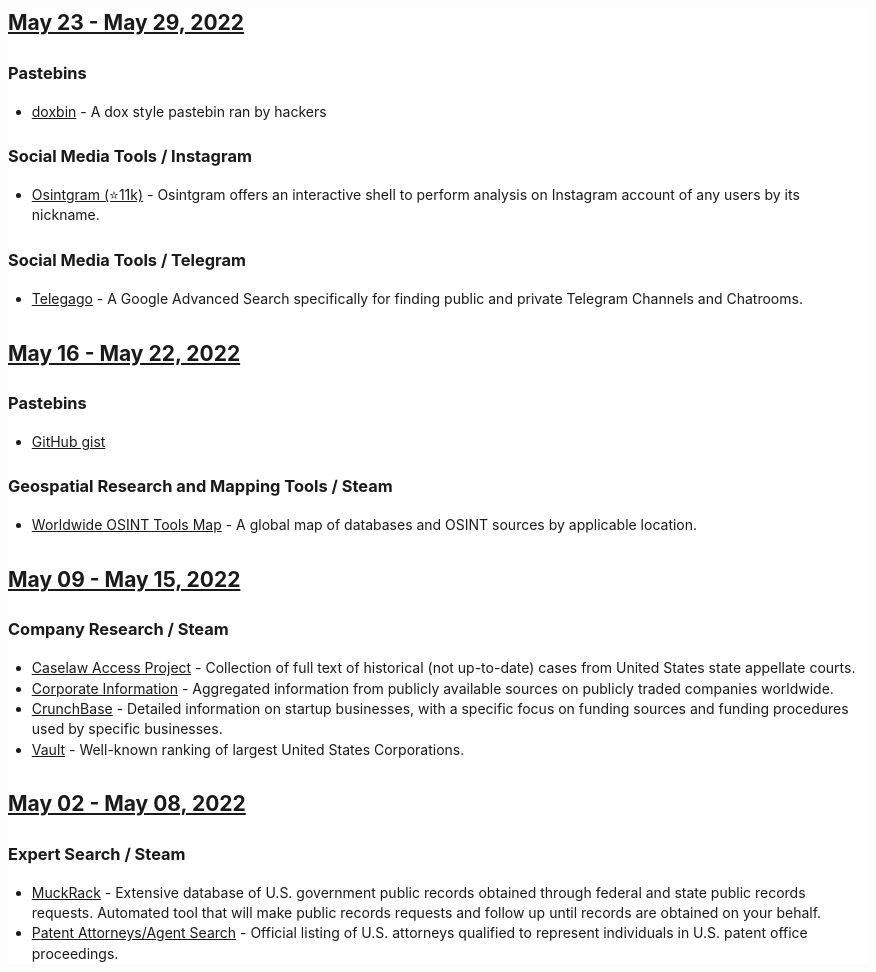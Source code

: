 ## [May 23 - May 29, 2022](/content/2022/21/README.md)

### Pastebins

*   [doxbin](https://doxbin.net/) - A dox style pastebin ran by hackers

### Social Media Tools / Instagram

*   [Osintgram (⭐11k)](https://github.com/Datalux/Osintgram) - Osintgram offers an interactive shell to perform analysis on Instagram account of any users by its nickname.

### Social Media Tools / Telegram

*   [Telegago](https://cse.google.com/cse?q=+\&cx=006368593537057042503:efxu7xprihg#gsc.tab=0\&gsc.q=%20\&gsc.page=1) - A Google Advanced Search specifically for finding public and private Telegram Channels and Chatrooms.

## [May 16 - May 22, 2022](/content/2022/20/README.md)

### Pastebins

*   [GitHub gist](https://gist.github.com)

### Geospatial Research and Mapping Tools / Steam

*   [Worldwide OSINT Tools Map](https://cipher387.github.io/osintmap/) - A global map of databases and OSINT sources by applicable location.

## [May 09 - May 15, 2022](/content/2022/19/README.md)

### Company Research / Steam

*   [Caselaw Access Project](https://case.law/) - Collection of full text of historical (not up-to-date) cases from United States state appellate courts.
*   [Corporate Information](http://www.corporateinformation.com) - Aggregated information from publicly available sources on publicly traded companies worldwide.
*   [CrunchBase](https://www.crunchbase.com) - Detailed information on startup businesses, with a specific focus on funding sources and funding procedures used by specific businesses.
*   [Vault](http://www.vault.com) - Well-known ranking of largest United States Corporations.

## [May 02 - May 08, 2022](/content/2022/18/README.md)

### Expert Search / Steam

*   [MuckRack](http://muckrack.com) - Extensive database of U.S. government public records obtained through federal and state public records requests. Automated tool that will make public records requests and follow up until records are obtained on your behalf.
*   [Patent Attorneys/Agent Search](https://oedci.uspto.gov/OEDCI/) - Official listing of U.S. attorneys qualified to represent individuals in U.S. patent office proceedings.
